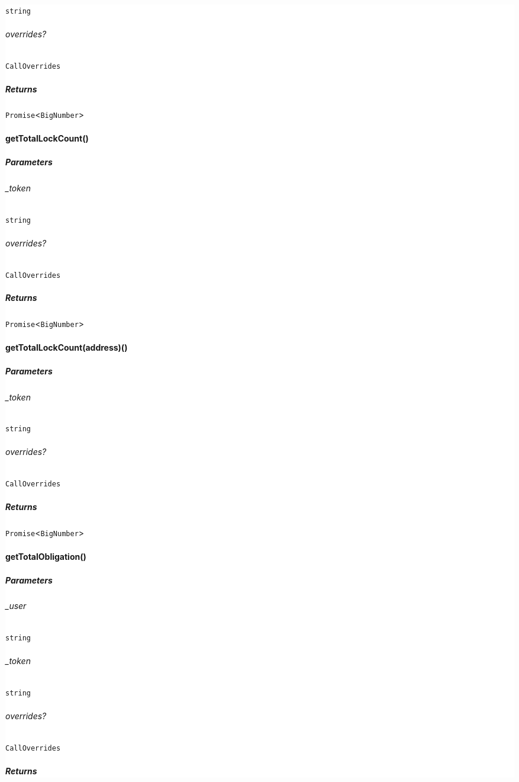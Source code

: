 `string`

###### overrides?

`CallOverrides`

##### Returns

`Promise`\<`BigNumber`\>

#### getTotalLockCount()

##### Parameters

###### \_token

`string`

###### overrides?

`CallOverrides`

##### Returns

`Promise`\<`BigNumber`\>

#### getTotalLockCount(address)()

##### Parameters

###### \_token

`string`

###### overrides?

`CallOverrides`

##### Returns

`Promise`\<`BigNumber`\>

#### getTotalObligation()

##### Parameters

###### \_user

`string`

###### \_token

`string`

###### overrides?

`CallOverrides`

##### Returns
